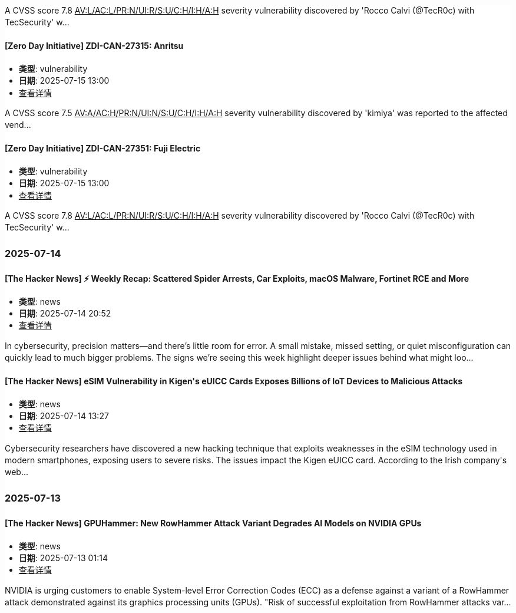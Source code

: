 A CVSS score 7.8 <a href="https://nvd.nist.gov/cvss.cfm?calculator&amp;version=3.0&amp;vector=AV:L/AC:L/PR:N/UI:R/S:U/C:H/I:H/A:H">AV:L/AC:L/PR:N/UI:R/S:U/C:H/I:H/A:H</a> severity vulnerability discovered by 'Rocco Calvi (@TecR0c) with TecSecurity' w...

#### [Zero Day Initiative] ZDI-CAN-27315: Anritsu
- **类型**: vulnerability
- **日期**: 2025-07-15 13:00
- [查看详情](http://www.zerodayinitiative.com/advisories/upcoming/)

A CVSS score 7.5 <a href="https://nvd.nist.gov/cvss.cfm?calculator&amp;version=3.0&amp;vector=AV:A/AC:H/PR:N/UI:N/S:U/C:H/I:H/A:H">AV:A/AC:H/PR:N/UI:N/S:U/C:H/I:H/A:H</a> severity vulnerability discovered by 'kimiya' was reported to the affected vend...

#### [Zero Day Initiative] ZDI-CAN-27351: Fuji Electric
- **类型**: vulnerability
- **日期**: 2025-07-15 13:00
- [查看详情](http://www.zerodayinitiative.com/advisories/upcoming/)

A CVSS score 7.8 <a href="https://nvd.nist.gov/cvss.cfm?calculator&amp;version=3.0&amp;vector=AV:L/AC:L/PR:N/UI:R/S:U/C:H/I:H/A:H">AV:L/AC:L/PR:N/UI:R/S:U/C:H/I:H/A:H</a> severity vulnerability discovered by 'Rocco Calvi (@TecR0c) with TecSecurity' w...


### 2025-07-14
#### [The Hacker News] ⚡ Weekly Recap: Scattered Spider Arrests, Car Exploits, macOS Malware, Fortinet RCE and More
- **类型**: news
- **日期**: 2025-07-14 20:52
- [查看详情](https://thehackernews.com/2025/07/weekly-recap-scattered-spider-arrests.html)

In cybersecurity, precision matters—and there’s little room for error. A small mistake, missed setting, or quiet misconfiguration can quickly lead to much bigger problems. The signs we’re seeing this week highlight deeper issues behind what might loo...

#### [The Hacker News] eSIM Vulnerability in Kigen's eUICC Cards Exposes Billions of IoT Devices to Malicious Attacks
- **类型**: news
- **日期**: 2025-07-14 13:27
- [查看详情](https://thehackernews.com/2025/07/esim-vulnerability-in-kigens-euicc.html)

Cybersecurity researchers have discovered a new hacking technique that exploits weaknesses in the eSIM technology used in modern smartphones, exposing users to severe risks.
The issues impact the Kigen eUICC card. According to the Irish company's web...


### 2025-07-13
#### [The Hacker News] GPUHammer: New RowHammer Attack Variant Degrades AI Models on NVIDIA GPUs
- **类型**: news
- **日期**: 2025-07-13 01:14
- [查看详情](https://thehackernews.com/2025/07/gpuhammer-new-rowhammer-attack-variant.html)

NVIDIA is urging customers to enable System-level Error Correction Codes (ECC) as a defense against a variant of a RowHammer attack demonstrated against its graphics processing units (GPUs).
"Risk of successful exploitation from RowHammer attacks var...
